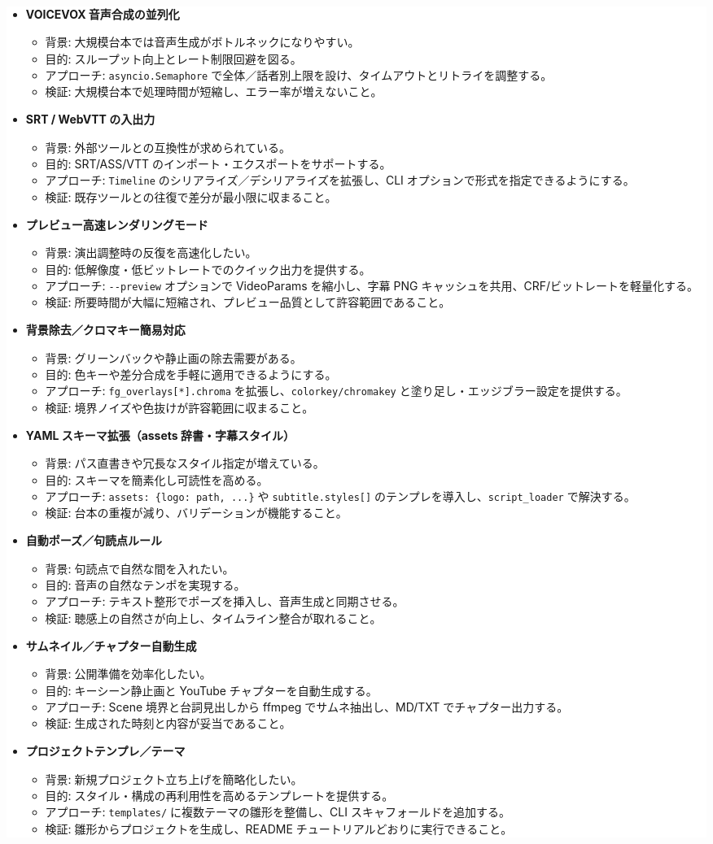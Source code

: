 - **VOICEVOX 音声合成の並列化**
  - 背景: 大規模台本では音声生成がボトルネックになりやすい。
  - 目的: スループット向上とレート制限回避を図る。
  - アプローチ: `asyncio.Semaphore` で全体／話者別上限を設け、タイムアウトとリトライを調整する。
  - 検証: 大規模台本で処理時間が短縮し、エラー率が増えないこと。

- **SRT / WebVTT の入出力**
  - 背景: 外部ツールとの互換性が求められている。
  - 目的: SRT/ASS/VTT のインポート・エクスポートをサポートする。
  - アプローチ: `Timeline` のシリアライズ／デシリアライズを拡張し、CLI オプションで形式を指定できるようにする。
  - 検証: 既存ツールとの往復で差分が最小限に収まること。

- **プレビュー高速レンダリングモード**
  - 背景: 演出調整時の反復を高速化したい。
  - 目的: 低解像度・低ビットレートでのクイック出力を提供する。
  - アプローチ: `--preview` オプションで VideoParams を縮小し、字幕 PNG キャッシュを共用、CRF/ビットレートを軽量化する。
  - 検証: 所要時間が大幅に短縮され、プレビュー品質として許容範囲であること。

- **背景除去／クロマキー簡易対応**
  - 背景: グリーンバックや静止画の除去需要がある。
  - 目的: 色キーや差分合成を手軽に適用できるようにする。
  - アプローチ: `fg_overlays[*].chroma` を拡張し、`colorkey/chromakey` と塗り足し・エッジブラー設定を提供する。
  - 検証: 境界ノイズや色抜けが許容範囲に収まること。

- **YAML スキーマ拡張（assets 辞書・字幕スタイル）**
  - 背景: パス直書きや冗長なスタイル指定が増えている。
  - 目的: スキーマを簡素化し可読性を高める。
  - アプローチ: `assets: {logo: path, ...}` や `subtitle.styles[]` のテンプレを導入し、`script_loader` で解決する。
  - 検証: 台本の重複が減り、バリデーションが機能すること。

- **自動ポーズ／句読点ルール**
  - 背景: 句読点で自然な間を入れたい。
  - 目的: 音声の自然なテンポを実現する。
  - アプローチ: テキスト整形でポーズを挿入し、音声生成と同期させる。
  - 検証: 聴感上の自然さが向上し、タイムライン整合が取れること。

- **サムネイル／チャプター自動生成**
  - 背景: 公開準備を効率化したい。
  - 目的: キーシーン静止画と YouTube チャプターを自動生成する。
  - アプローチ: Scene 境界と台詞見出しから ffmpeg でサムネ抽出し、MD/TXT でチャプター出力する。
  - 検証: 生成された時刻と内容が妥当であること。

- **プロジェクトテンプレ／テーマ**
  - 背景: 新規プロジェクト立ち上げを簡略化したい。
  - 目的: スタイル・構成の再利用性を高めるテンプレートを提供する。
  - アプローチ: `templates/` に複数テーマの雛形を整備し、CLI スキャフォールドを追加する。
  - 検証: 雛形からプロジェクトを生成し、README チュートリアルどおりに実行できること。
